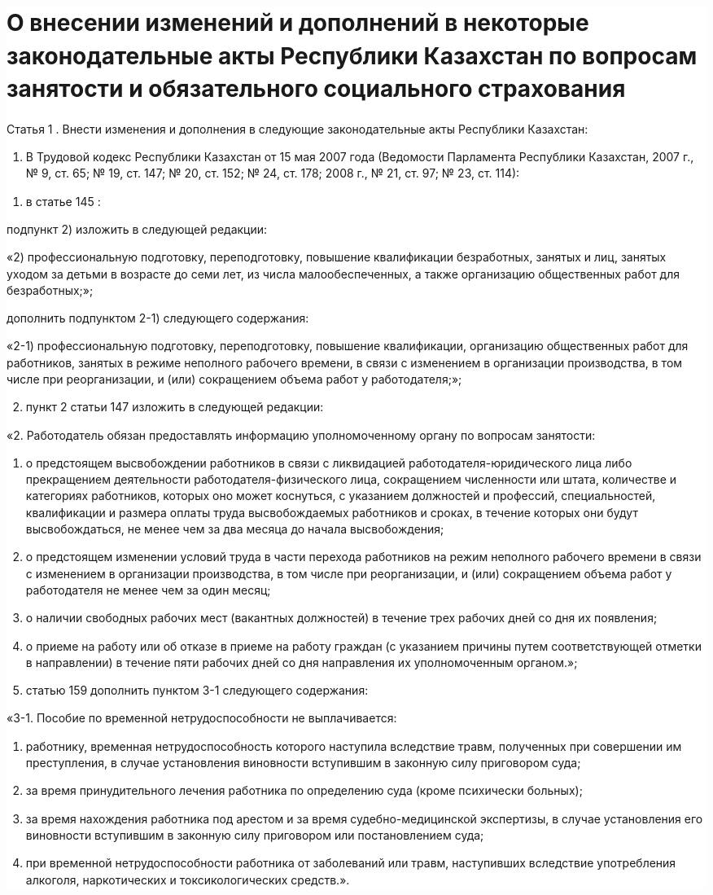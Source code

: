# О внесении изменений и дополнений в некоторые законодательные акты Республики Казахстан по вопросам занятости и обязательного социального страхования

Статья 1 . Внести изменения и дополнения в следующие законодательные акты Республики Казахстан:

1. В Трудовой кодекс Республики Казахстан от 15 мая 2007 года (Ведомости Парламента Республики Казахстан, 2007 г., № 9, ст. 65; № 19, ст. 147; № 20, ст. 152; № 24, ст. 178; 2008 г., № 21, ст. 97; № 23, ст. 114):

1) в статье 145 :

подпункт 2) изложить в следующей редакции:

«2) профессиональную подготовку, переподготовку, повышение квалификации безработных, занятых и лиц, занятых уходом за детьми в возрасте до семи лет, из числа малообеспеченных, а также организацию общественных работ для безработных;»;

дополнить подпунктом 2-1) следующего содержания:

«2-1) профессиональную подготовку, переподготовку, повышение квалификации, организацию общественных работ для работников, занятых в режиме неполного рабочего времени, в связи с изменением в организации производства, в том числе при реорганизации, и (или) сокращением объема работ у работодателя;»;

2) пункт 2 статьи 147 изложить в следующей редакции:

«2. Работодатель обязан предоставлять информацию уполномоченному органу по вопросам занятости:

1) о предстоящем высвобождении работников в связи с ликвидацией работодателя-юридического лица либо прекращением деятельности работодателя-физического лица, сокращением численности или штата, количестве и категориях работников, которых оно может коснуться, с указанием должностей и профессий, специальностей, квалификации и размера оплаты труда высвобождаемых работников и сроках, в течение которых они будут высвобождаться, не менее чем за два месяца до начала высвобождения;

2) о предстоящем изменении условий труда в части перехода работников на режим неполного рабочего времени в связи с изменением в организации производства, в том числе при реорганизации, и (или) сокращением объема работ у работодателя не менее чем за один месяц;

3) о наличии свободных рабочих мест (вакантных должностей) в течение трех рабочих дней со дня их появления;

4) о приеме на работу или об отказе в приеме на работу граждан (с указанием причины путем соответствующей отметки в направлении) в течение пяти рабочих дней со дня направления их уполномоченным органом.»;

3) статью 159 дополнить пунктом 3-1 следующего содержания:

«3-1. Пособие по временной нетрудоспособности не выплачивается:

1) работнику, временная нетрудоспособность которого наступила вследствие травм, полученных при совершении им преступления, в случае установления виновности вступившим в законную силу приговором суда;

2) за время принудительного лечения работника по определению суда (кроме психически больных);

3) за время нахождения работника под арестом и за время судебно-медицинской экспертизы, в случае установления его виновности вступившим в законную силу приговором или постановлением суда;

4) при временной нетрудоспособности работника от заболеваний или травм, наступивших вследствие употребления алкоголя, наркотических и токсикологических средств.».
